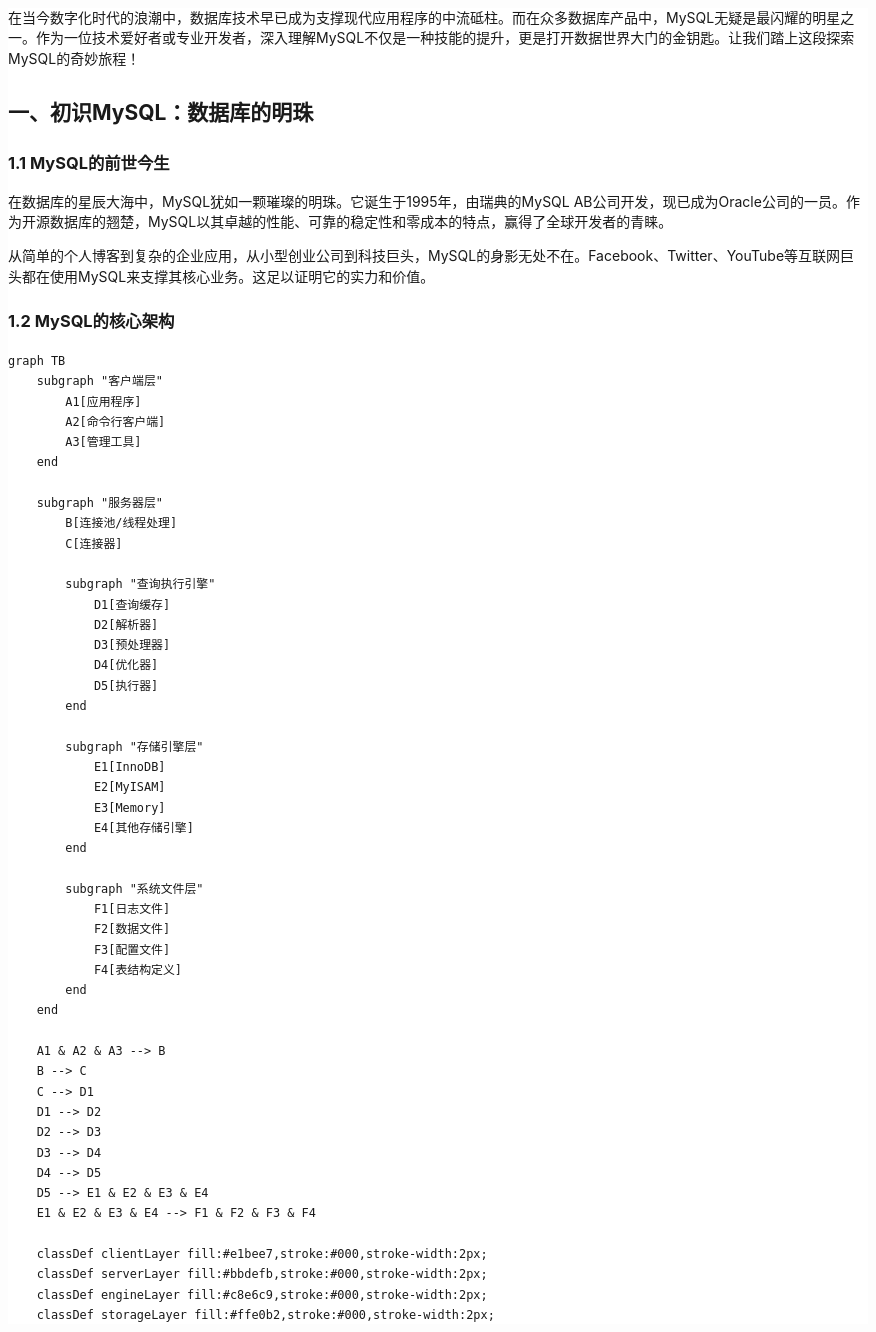 在当今数字化时代的浪潮中，数据库技术早已成为支撑现代应用程序的中流砥柱。而在众多数据库产品中，MySQL无疑是最闪耀的明星之一。作为一位技术爱好者或专业开发者，深入理解MySQL不仅是一种技能的提升，更是打开数据世界大门的金钥匙。让我们踏上这段探索MySQL的奇妙旅程！

## 一、初识MySQL：数据库的明珠

### 1.1 MySQL的前世今生

在数据库的星辰大海中，MySQL犹如一颗璀璨的明珠。它诞生于1995年，由瑞典的MySQL AB公司开发，现已成为Oracle公司的一员。作为开源数据库的翘楚，MySQL以其卓越的性能、可靠的稳定性和零成本的特点，赢得了全球开发者的青睐。

从简单的个人博客到复杂的企业应用，从小型创业公司到科技巨头，MySQL的身影无处不在。Facebook、Twitter、YouTube等互联网巨头都在使用MySQL来支撑其核心业务。这足以证明它的实力和价值。

### 1.2 MySQL的核心架构

```mermaid
graph TB
    subgraph "客户端层"
        A1[应用程序]
        A2[命令行客户端]
        A3[管理工具]
    end

    subgraph "服务器层"
        B[连接池/线程处理]
        C[连接器]
        
        subgraph "查询执行引擎"
            D1[查询缓存]
            D2[解析器]
            D3[预处理器]
            D4[优化器]
            D5[执行器]
        end
        
        subgraph "存储引擎层"
            E1[InnoDB]
            E2[MyISAM]
            E3[Memory]
            E4[其他存储引擎]
        end
        
        subgraph "系统文件层"
            F1[日志文件]
            F2[数据文件]
            F3[配置文件]
            F4[表结构定义]
        end
    end

    A1 & A2 & A3 --> B
    B --> C
    C --> D1
    D1 --> D2
    D2 --> D3
    D3 --> D4
    D4 --> D5
    D5 --> E1 & E2 & E3 & E4
    E1 & E2 & E3 & E4 --> F1 & F2 & F3 & F4

    classDef clientLayer fill:#e1bee7,stroke:#000,stroke-width:2px;
    classDef serverLayer fill:#bbdefb,stroke:#000,stroke-width:2px;
    classDef engineLayer fill:#c8e6c9,stroke:#000,stroke-width:2px;
    classDef storageLayer fill:#ffe0b2,stroke:#000,stroke-width:2px;
```